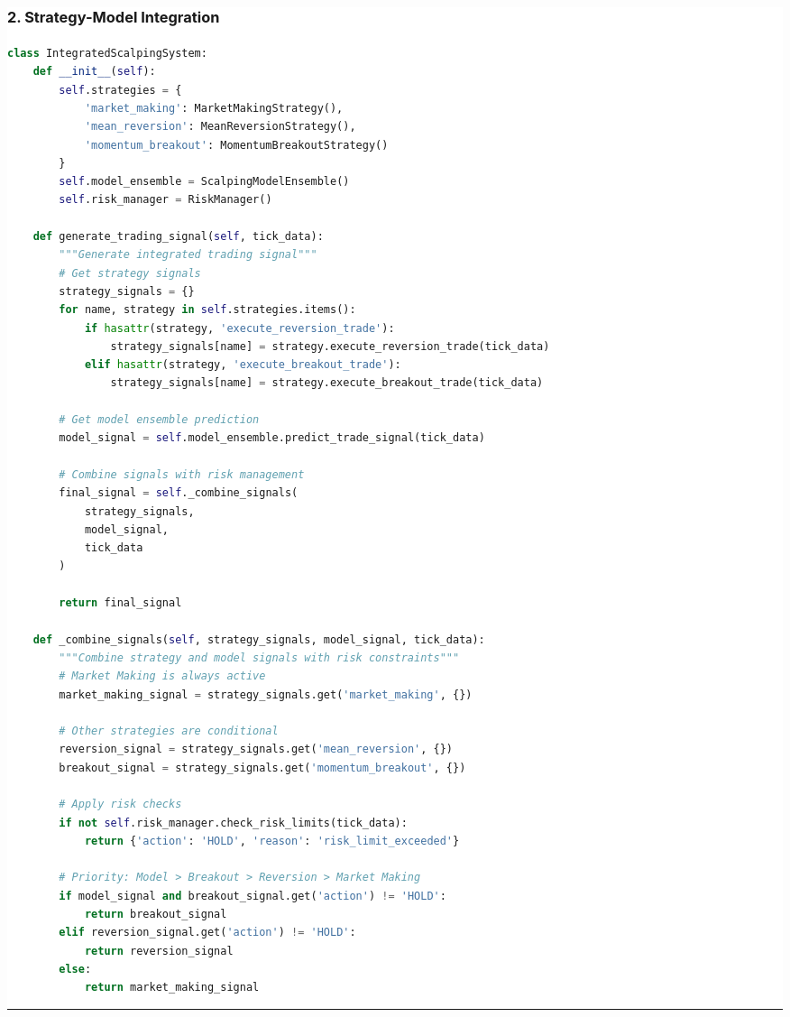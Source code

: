 ```python
```

### **2. Strategy-Model Integration**

```python
class IntegratedScalpingSystem:
    def __init__(self):
        self.strategies = {
            'market_making': MarketMakingStrategy(),
            'mean_reversion': MeanReversionStrategy(),
            'momentum_breakout': MomentumBreakoutStrategy()
        }
        self.model_ensemble = ScalpingModelEnsemble()
        self.risk_manager = RiskManager()

    def generate_trading_signal(self, tick_data):
        """Generate integrated trading signal"""
        # Get strategy signals
        strategy_signals = {}
        for name, strategy in self.strategies.items():
            if hasattr(strategy, 'execute_reversion_trade'):
                strategy_signals[name] = strategy.execute_reversion_trade(tick_data)
            elif hasattr(strategy, 'execute_breakout_trade'):
                strategy_signals[name] = strategy.execute_breakout_trade(tick_data)

        # Get model ensemble prediction
        model_signal = self.model_ensemble.predict_trade_signal(tick_data)

        # Combine signals with risk management
        final_signal = self._combine_signals(
            strategy_signals,
            model_signal,
            tick_data
        )

        return final_signal

    def _combine_signals(self, strategy_signals, model_signal, tick_data):
        """Combine strategy and model signals with risk constraints"""
        # Market Making is always active
        market_making_signal = strategy_signals.get('market_making', {})

        # Other strategies are conditional
        reversion_signal = strategy_signals.get('mean_reversion', {})
        breakout_signal = strategy_signals.get('momentum_breakout', {})

        # Apply risk checks
        if not self.risk_manager.check_risk_limits(tick_data):
            return {'action': 'HOLD', 'reason': 'risk_limit_exceeded'}

        # Priority: Model > Breakout > Reversion > Market Making
        if model_signal and breakout_signal.get('action') != 'HOLD':
            return breakout_signal
        elif reversion_signal.get('action') != 'HOLD':
            return reversion_signal
        else:
            return market_making_signal
```

---